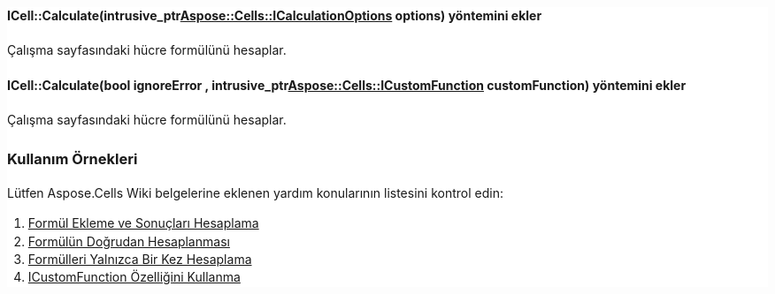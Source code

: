 #### **ICell::Calculate(intrusive_ptr<Aspose::Cells::ICalculationOptions> options) yöntemini ekler**
Çalışma sayfasındaki hücre formülünü hesaplar.
#### **ICell::Calculate(bool ignoreError , intrusive_ptr<Aspose::Cells::ICustomFunction> customFunction) yöntemini ekler**
Çalışma sayfasındaki hücre formülünü hesaplar.
### **Kullanım Örnekleri**
Lütfen Aspose.Cells Wiki belgelerine eklenen yardım konularının listesini kontrol edin:

1. [Formül Ekleme ve Sonuçları Hesaplama](https://docs.aspose.com/cells/tr/cpp/ways-to-calculate-formulas#waystocalculateformulas-addingformulas&calculatingresults)
1. [Formülün Doğrudan Hesaplanması](https://docs.aspose.com/cells/tr/cpp/ways-to-calculate-formulas#waystocalculateformulas-directcalculationofformula)
1. [Formülleri Yalnızca Bir Kez Hesaplama](https://docs.aspose.com/cells/tr/cpp/ways-to-calculate-formulas#waystocalculateformulas-calculatingformulasonceonly)
1. [ICustomFunction Özelliğini Kullanma](https://docs.aspose.com/cells/tr/cpp/using-icustomfunction-feature#usingicustomfunctionfeature-usingicustomfunctionfeature) 


